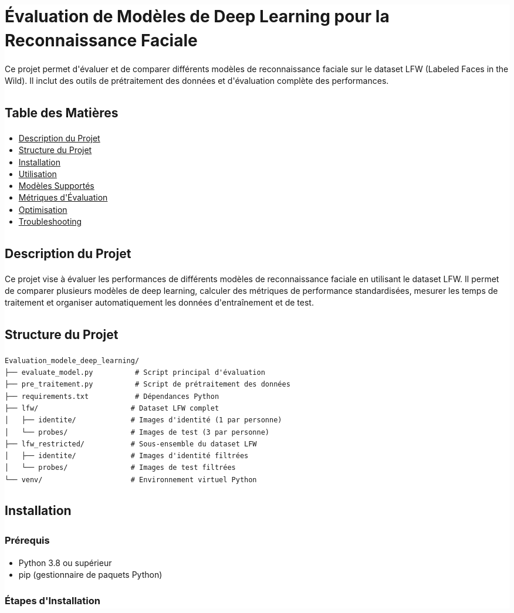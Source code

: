 # Évaluation de Modèles de Deep Learning pour la Reconnaissance Faciale

Ce projet permet d'évaluer et de comparer différents modèles de reconnaissance faciale sur le dataset LFW (Labeled Faces in the Wild). Il inclut des outils de prétraitement des données et d'évaluation complète des performances.

## Table des Matières

- [Description du Projet](#description-du-projet)
- [Structure du Projet](#structure-du-projet)
- [Installation](#installation)
- [Utilisation](#utilisation)
- [Modèles Supportés](#modèles-supportés)
- [Métriques d'Évaluation](#métriques-dévaluation)
- [Optimisation](#optimisation)
- [Troubleshooting](#troubleshooting)

## Description du Projet

Ce projet vise à évaluer les performances de différents modèles de reconnaissance faciale en utilisant le dataset LFW. Il permet de comparer plusieurs modèles de deep learning, calculer des métriques de performance standardisées, mesurer les temps de traitement et organiser automatiquement les données d'entraînement et de test.

## Structure du Projet

```
Evaluation_modele_deep_learning/
├── evaluate_model.py          # Script principal d'évaluation
├── pre_traitement.py          # Script de prétraitement des données
├── requirements.txt           # Dépendances Python
├── lfw/                      # Dataset LFW complet
│   ├── identite/             # Images d'identité (1 par personne)
│   └── probes/               # Images de test (3 par personne)
├── lfw_restricted/           # Sous-ensemble du dataset LFW
│   ├── identite/             # Images d'identité filtrées
│   └── probes/               # Images de test filtrées
└── venv/                     # Environnement virtuel Python
```

## Installation

### Prérequis

- Python 3.8 ou supérieur
- pip (gestionnaire de paquets Python)

### Étapes d'Installation
